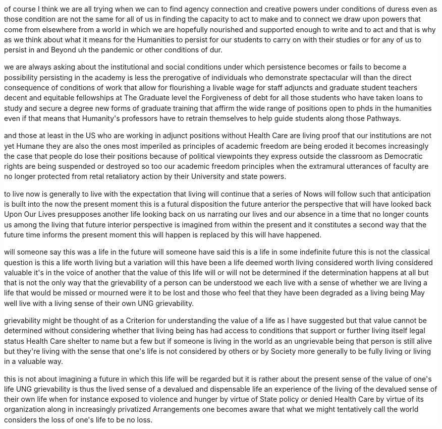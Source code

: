 of course I think we are all trying when we can to find agency connection and creative powers under conditions of duress even as those condition are not the same for all of us in finding the capacity to act to make and to connect we draw upon powers that come from elsewhere from a world in which we are hopefully nourished and supported enough to write and to act and that is why as we think about what it means for the Humanities to persist for our students to carry on with their studies or for any of us to persist in and Beyond uh the pandemic or other conditions of dur.

we are always asking about the institutional and social conditions under which persistence becomes or fails to become a possibility persisting in the academy is less the prerogative of individuals who demonstrate spectacular will than the direct consequence of conditions of work that allow for flourishing a livable wage for staff adjuncts and graduate student teachers decent and equitable fellowships at The Graduate level the Forgiveness of debt for all those students who have taken loans to study and secure a degree new forms of graduate training that affirm the wide range of positions open to phds in the humanities even if that means that Humanity's professors have to retrain themselves to help guide students along those Pathways.

and those at least in the US who are working in adjunct positions without Health Care are living proof that our institutions are not yet Humane they are also the ones most imperiled as principles of academic freedom are being eroded it becomes increasingly the case that people do lose their positions because of political viewpoints they express outside the classroom as Democratic rights are being suspended or destroyed so too our academic freedom principles when the extramural utterances of faculty are no longer protected from retal retaliatory action by their University and state powers.

to live now is generally to live with the expectation that living will continue that a series of Nows will follow such that anticipation is built into the now the present moment this is a futural disposition the future anterior the perspective that will have looked back Upon Our Lives presupposes another life looking back on us narrating our lives and our absence in a time that no longer counts us among the living that future interior perspective is imagined from within the present and it constitutes a second way that the future time informs the present moment this will happen is replaced by this will have happened.

will someone say this was a life in the future will someone have said this is a life in some indefinite future this is not the classical question is this a life worth living but a variation will this have been a life deemed worth living considered worth living considered valuable it's in the voice of another that the value of this life will or will not be determined if the determination happens at all but that is not the only way that the grievability of a person can be understood we each live with a sense of whether we are living a life that would be missed or mourned were it to be lost and those who feel that they have been degraded as a living being May well live with a living sense of their own UNG grievability.

grievability might be thought of as a Criterion for understanding the value of a life as I have suggested but that value cannot be determined without considering whether that living being has had access to conditions that support or further living itself legal status Health Care shelter to name but a few but if someone is living in the world as an ungrievable being that person is still alive but they're living with the sense that one's life is not considered by others or by Society more generally to be fully living or living in a valuable way.

this is not about imagining a future in which this life will be regarded but it is rather about the present sense of the value of one's life UNG grievability is thus the lived sense of a devalued and dispensable life an experience of the living of the devalued sense of their own life when for instance exposed to violence and hunger by virtue of State policy or denied Health Care by virtue of its organization along in increasingly privatized Arrangements one becomes aware that what we might tentatively call the world considers the loss of one's life to be no loss.
